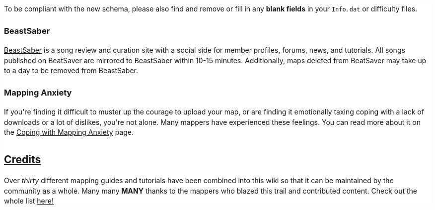 To be compliant with the new schema, please also find and remove or fill in any **blank fields** in your `Info.dat` or difficulty files.

### BeastSaber
[BeastSaber](http://www.bsaber.com) is a song review and curation site with a social side for member profiles, forums, news, and tutorials. All songs published on BeatSaver are mirrored to BeastSaber within 10-15 minutes. Additionally, maps deleted from BeatSaver may take up to a day to be removed from BeastSaber.

### Mapping Anxiety
If you're finding it difficult to muster up the courage to upload your map, or are finding it emotionally taxing coping with a lack of downloads or a lot of dislikes, you're not alone. Many mappers have experienced these feelings. You can read more about it on the [Coping with Mapping Anxiety](./mapping-anxiety.md) page.

## [Credits](./mapping-credits.md)
Over *thirty* different mapping guides and tutorials have been combined into this wiki so that it can be maintained by the community as a whole. Many many **MANY** thanks to the mappers who blazed this trail and contributed content. Check out the whole list [here!](./mapping-credits.md)
